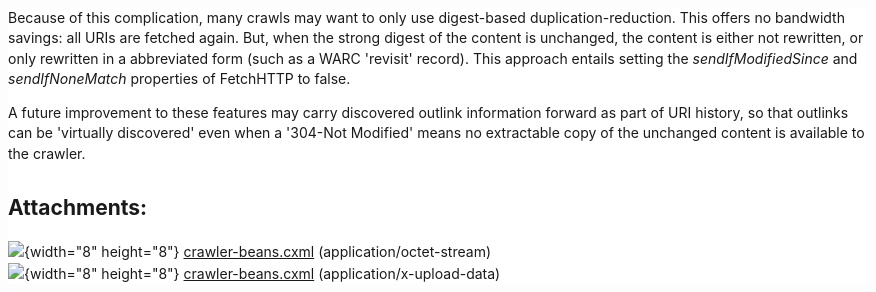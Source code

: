 Because of this complication, many crawls may want to only use
digest-based duplication-reduction. This offers no bandwidth savings:
all URIs are fetched again. But, when the strong digest of the content
is unchanged, the content is either not rewritten, or only rewritten in
a abbreviated form (such as a WARC 'revisit' record). This approach
entails setting the *sendIfModifiedSince* and *sendIfNoneMatch*
properties of FetchHTTP to false.

A future improvement to these features may carry discovered outlink
information forward as part of URI history, so that outlinks can be
'virtually discovered' even when a '304-Not Modified' means no
extractable copy of the unchanged content is available to the crawler.

## Attachments:

![](images/icons/bullet_blue.gif){width="8" height="8"}
[crawler-beans.cxml](attachments/5735743/92766372.cxml)
(application/octet-stream)  
![](images/icons/bullet_blue.gif){width="8" height="8"}
[crawler-beans.cxml](attachments/5735743/92766371.cxml)
(application/x-upload-data)  
